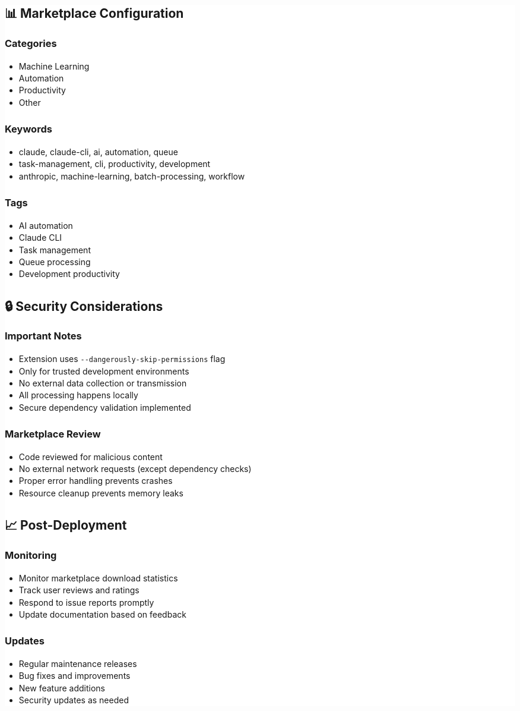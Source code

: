 ## 📊 Marketplace Configuration

### **Categories**
- Machine Learning
- Automation  
- Productivity
- Other

### **Keywords**
- claude, claude-cli, ai, automation, queue
- task-management, cli, productivity, development
- anthropic, machine-learning, batch-processing, workflow

### **Tags**
- AI automation
- Claude CLI
- Task management
- Queue processing
- Development productivity

## 🔒 Security Considerations

### **Important Notes**
- Extension uses `--dangerously-skip-permissions` flag
- Only for trusted development environments
- No external data collection or transmission
- All processing happens locally
- Secure dependency validation implemented

### **Marketplace Review**
- Code reviewed for malicious content
- No external network requests (except dependency checks)
- Proper error handling prevents crashes
- Resource cleanup prevents memory leaks

## 📈 Post-Deployment

### **Monitoring**
- Monitor marketplace download statistics
- Track user reviews and ratings
- Respond to issue reports promptly
- Update documentation based on feedback

### **Updates**
- Regular maintenance releases
- Bug fixes and improvements
- New feature additions
- Security updates as needed
